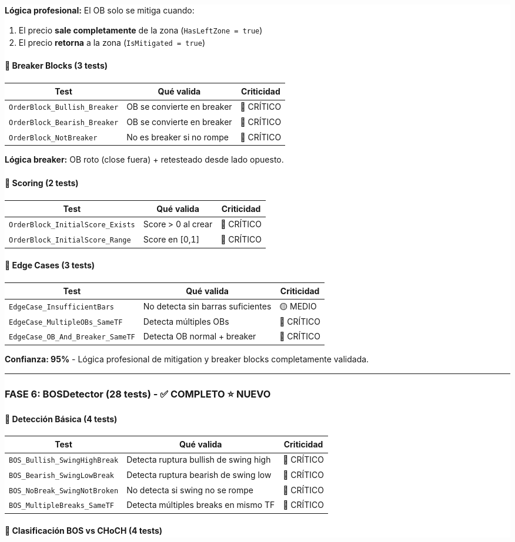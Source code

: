 **Lógica profesional:** El OB solo se mitiga cuando:
1. El precio **sale completamente** de la zona (`HasLeftZone = true`)
2. El precio **retorna** a la zona (`IsMitigated = true`)

#### 🔹 Breaker Blocks (3 tests)

| Test | Qué valida | Criticidad |
|------|-----------|------------|
| `OrderBlock_Bullish_Breaker` | OB se convierte en breaker | 🔴 CRÍTICO |
| `OrderBlock_Bearish_Breaker` | OB se convierte en breaker | 🔴 CRÍTICO |
| `OrderBlock_NotBreaker` | No es breaker si no rompe | 🔴 CRÍTICO |

**Lógica breaker:** OB roto (close fuera) + retesteado desde lado opuesto.

#### 🔹 Scoring (2 tests)

| Test | Qué valida | Criticidad |
|------|-----------|------------|
| `OrderBlock_InitialScore_Exists` | Score > 0 al crear | 🔴 CRÍTICO |
| `OrderBlock_InitialScore_Range` | Score en [0,1] | 🔴 CRÍTICO |

#### 🔹 Edge Cases (3 tests)

| Test | Qué valida | Criticidad |
|------|-----------|------------|
| `EdgeCase_InsufficientBars` | No detecta sin barras suficientes | 🟡 MEDIO |
| `EdgeCase_MultipleOBs_SameTF` | Detecta múltiples OBs | 🔴 CRÍTICO |
| `EdgeCase_OB_And_Breaker_SameTF` | Detecta OB normal + breaker | 🔴 CRÍTICO |

**Confianza: 95%** - Lógica profesional de mitigation y breaker blocks completamente validada.

---

### FASE 6: BOSDetector (28 tests) - ✅ COMPLETO ⭐ NUEVO

#### 🔹 Detección Básica (4 tests)

| Test | Qué valida | Criticidad |
|------|-----------|------------|
| `BOS_Bullish_SwingHighBreak` | Detecta ruptura bullish de swing high | 🔴 CRÍTICO |
| `BOS_Bearish_SwingLowBreak` | Detecta ruptura bearish de swing low | 🔴 CRÍTICO |
| `BOS_NoBreak_SwingNotBroken` | No detecta si swing no se rompe | 🔴 CRÍTICO |
| `BOS_MultipleBreaks_SameTF` | Detecta múltiples breaks en mismo TF | 🔴 CRÍTICO |

#### 🔹 Clasificación BOS vs CHoCH (4 tests)
